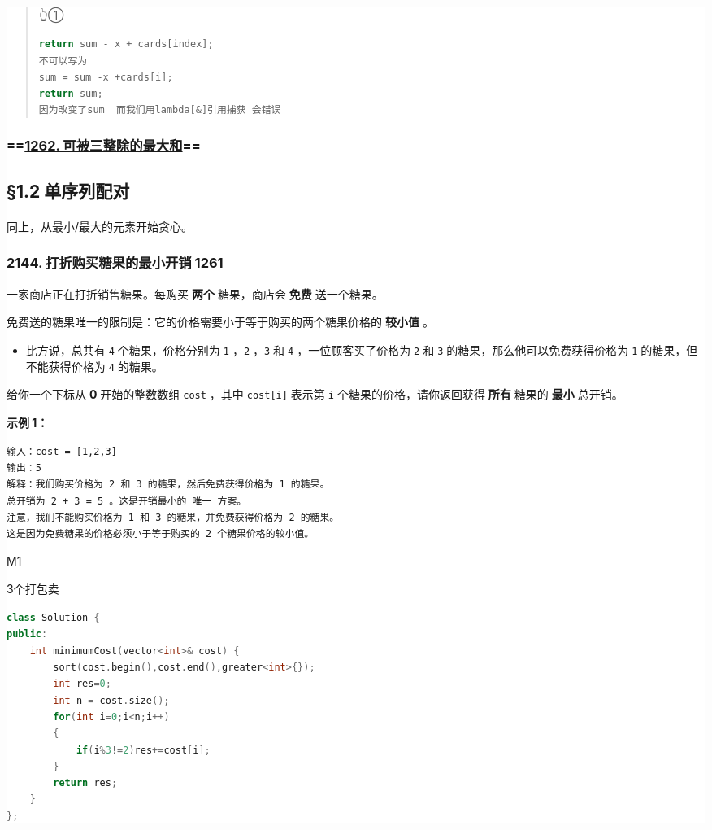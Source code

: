 >👆①
>
>```C++
>return sum - x + cards[index];
>不可以写为
>sum = sum -x +cards[i];
>return sum;
>因为改变了sum  而我们用lambda[&]引用捕获 会错误
>```



### ==[1262. 可被三整除的最大和](https://leetcode.cn/problems/greatest-sum-divisible-by-three/)==



## §1.2 单序列配对

同上，从最小/最大的元素开始贪心。



### [2144. 打折购买糖果的最小开销](https://leetcode.cn/problems/minimum-cost-of-buying-candies-with-discount/) 1261

一家商店正在打折销售糖果。每购买 **两个** 糖果，商店会 **免费** 送一个糖果。

免费送的糖果唯一的限制是：它的价格需要小于等于购买的两个糖果价格的 **较小值** 。

- 比方说，总共有 `4` 个糖果，价格分别为 `1` ，`2` ，`3` 和 `4` ，一位顾客买了价格为 `2` 和 `3` 的糖果，那么他可以免费获得价格为 `1` 的糖果，但不能获得价格为 `4` 的糖果。

给你一个下标从 **0** 开始的整数数组 `cost` ，其中 `cost[i]` 表示第 `i` 个糖果的价格，请你返回获得 **所有** 糖果的 **最小** 总开销。

**示例 1：**

```
输入：cost = [1,2,3]
输出：5
解释：我们购买价格为 2 和 3 的糖果，然后免费获得价格为 1 的糖果。
总开销为 2 + 3 = 5 。这是开销最小的 唯一 方案。
注意，我们不能购买价格为 1 和 3 的糖果，并免费获得价格为 2 的糖果。
这是因为免费糖果的价格必须小于等于购买的 2 个糖果价格的较小值。
```



M1

3个打包卖

```C++
class Solution {
public:
    int minimumCost(vector<int>& cost) {
        sort(cost.begin(),cost.end(),greater<int>{});
        int res=0;
        int n = cost.size();
        for(int i=0;i<n;i++)
        {
            if(i%3!=2)res+=cost[i];
        }
        return res;
    }
};
```
